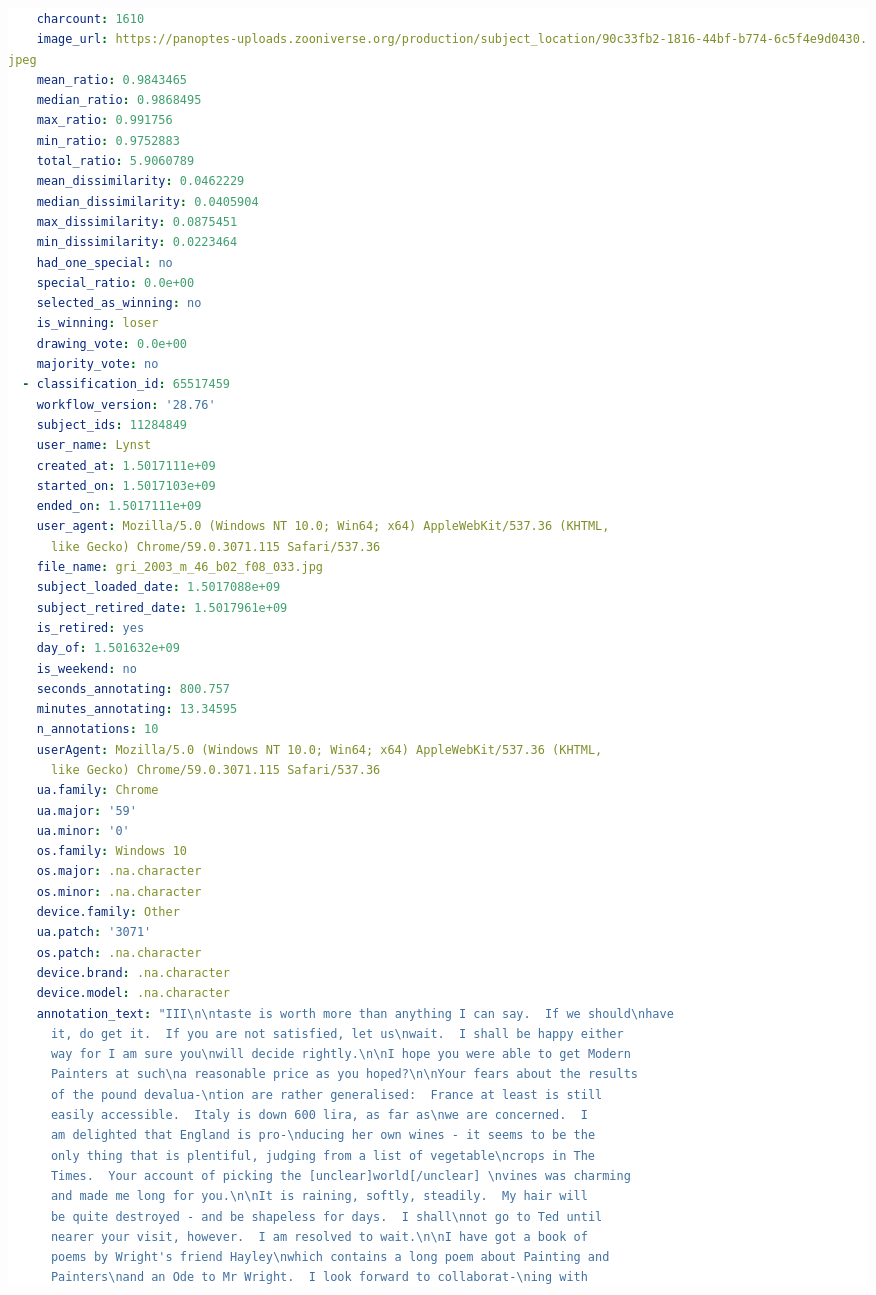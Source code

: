 ```yaml
    charcount: 1610
    image_url: https://panoptes-uploads.zooniverse.org/production/subject_location/90c33fb2-1816-44bf-b774-6c5f4e9d0430.jpeg
    mean_ratio: 0.9843465
    median_ratio: 0.9868495
    max_ratio: 0.991756
    min_ratio: 0.9752883
    total_ratio: 5.9060789
    mean_dissimilarity: 0.0462229
    median_dissimilarity: 0.0405904
    max_dissimilarity: 0.0875451
    min_dissimilarity: 0.0223464
    had_one_special: no
    special_ratio: 0.0e+00
    selected_as_winning: no
    is_winning: loser
    drawing_vote: 0.0e+00
    majority_vote: no
  - classification_id: 65517459
    workflow_version: '28.76'
    subject_ids: 11284849
    user_name: Lynst
    created_at: 1.5017111e+09
    started_on: 1.5017103e+09
    ended_on: 1.5017111e+09
    user_agent: Mozilla/5.0 (Windows NT 10.0; Win64; x64) AppleWebKit/537.36 (KHTML,
      like Gecko) Chrome/59.0.3071.115 Safari/537.36
    file_name: gri_2003_m_46_b02_f08_033.jpg
    subject_loaded_date: 1.5017088e+09
    subject_retired_date: 1.5017961e+09
    is_retired: yes
    day_of: 1.501632e+09
    is_weekend: no
    seconds_annotating: 800.757
    minutes_annotating: 13.34595
    n_annotations: 10
    userAgent: Mozilla/5.0 (Windows NT 10.0; Win64; x64) AppleWebKit/537.36 (KHTML,
      like Gecko) Chrome/59.0.3071.115 Safari/537.36
    ua.family: Chrome
    ua.major: '59'
    ua.minor: '0'
    os.family: Windows 10
    os.major: .na.character
    os.minor: .na.character
    device.family: Other
    ua.patch: '3071'
    os.patch: .na.character
    device.brand: .na.character
    device.model: .na.character
    annotation_text: "III\n\ntaste is worth more than anything I can say.  If we should\nhave
      it, do get it.  If you are not satisfied, let us\nwait.  I shall be happy either
      way for I am sure you\nwill decide rightly.\n\nI hope you were able to get Modern
      Painters at such\na reasonable price as you hoped?\n\nYour fears about the results
      of the pound devalua-\ntion are rather generalised:  France at least is still
      easily accessible.  Italy is down 600 lira, as far as\nwe are concerned.  I
      am delighted that England is pro-\nducing her own wines - it seems to be the
      only thing that is plentiful, judging from a list of vegetable\ncrops in The
      Times.  Your account of picking the [unclear]world[/unclear] \nvines was charming
      and made me long for you.\n\nIt is raining, softly, steadily.  My hair will
      be quite destroyed - and be shapeless for days.  I shall\nnot go to Ted until
      nearer your visit, however.  I am resolved to wait.\n\nI have got a book of
      poems by Wright's friend Hayley\nwhich contains a long poem about Painting and
      Painters\nand an Ode to Mr Wright.  I look forward to collaborat-\ning with
```